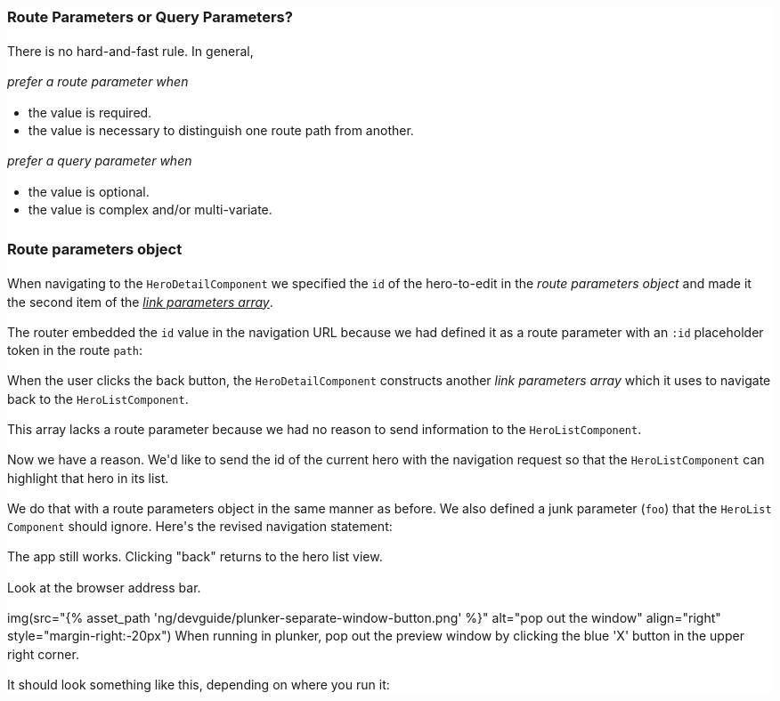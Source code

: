 <a id="route-or-query-parameter"></a>
### Route Parameters or Query Parameters?

There is no hard-and-fast rule. In general,

*prefer a route parameter when*
* the value is required.
* the value is necessary to distinguish one route path from another.

*prefer a query parameter when*
* the value is optional.
* the value is complex and/or multi-variate.

<a id="route-parameters-object"></a>
### Route parameters object

When navigating to the `HeroDetailComponent` we specified the `id` of the hero-to-edit in the
*route parameters object* and made it the second item of the [*link parameters array*](#link-parameters-list).

<?xcode-excerpt "lib/src/heroes/hero_list_component_1.dart (link-parameters-list)"?>

The router embedded the `id` value in the navigation URL because we had defined it
as a route parameter with an  `:id` placeholder token in the route `path`:

<?xcode-excerpt "lib/app_component_2.dart (hero-detail-route)"?>

When the user clicks the back button, the `HeroDetailComponent` constructs another *link parameters array*
which it uses to navigate back to the `HeroListComponent`.

<?xcode-excerpt "lib/src/heroes/hero_detail_component_1.dart (gotoHeroes)"?>

This array lacks a route parameter because we had no reason to send information to the `HeroListComponent`.

Now we have a reason. We'd like to send the id of the current hero with the navigation request so that the
`HeroListComponent` can highlight that hero in its list.

We do that with a route parameters object in the same manner as before.
We also defined a junk parameter (`foo`) that the `HeroListComponent` should ignore.
Here's the revised navigation statement:

<?xcode-excerpt "lib/src/heroes/hero_detail_component.dart (gotoHeroes-navigate)"?>

The app still works. Clicking "back" returns to the hero list view.

Look at the browser address bar.
<div class="l-sub-section" markdown="1">
img(src="{% asset_path 'ng/devguide/plunker-separate-window-button.png' %}" alt="pop out the window" align="right" style="margin-right:-20px")
  When running in plunker, pop out the preview window by clicking the blue 'X' button in the upper right corner.
</div>

It should look something like this, depending on where you run it:

